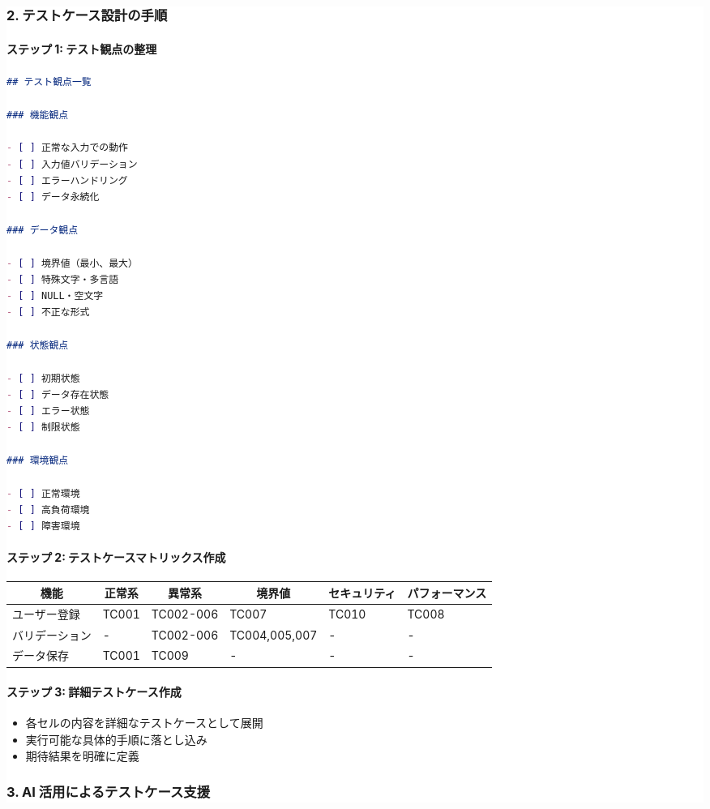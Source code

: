 ### 2. テストケース設計の手順

#### ステップ 1: テスト観点の整理

```markdown
## テスト観点一覧

### 機能観点

- [ ] 正常な入力での動作
- [ ] 入力値バリデーション
- [ ] エラーハンドリング
- [ ] データ永続化

### データ観点

- [ ] 境界値（最小、最大）
- [ ] 特殊文字・多言語
- [ ] NULL・空文字
- [ ] 不正な形式

### 状態観点

- [ ] 初期状態
- [ ] データ存在状態
- [ ] エラー状態
- [ ] 制限状態

### 環境観点

- [ ] 正常環境
- [ ] 高負荷環境
- [ ] 障害環境
```

#### ステップ 2: テストケースマトリックス作成

| 機能           | 正常系 | 異常系    | 境界値        | セキュリティ | パフォーマンス |
| -------------- | ------ | --------- | ------------- | ------------ | -------------- |
| ユーザー登録   | TC001  | TC002-006 | TC007         | TC010        | TC008          |
| バリデーション | -      | TC002-006 | TC004,005,007 | -            | -              |
| データ保存     | TC001  | TC009     | -             | -            | -              |

#### ステップ 3: 詳細テストケース作成

- 各セルの内容を詳細なテストケースとして展開
- 実行可能な具体的手順に落とし込み
- 期待結果を明確に定義

### 3. AI 活用によるテストケース支援
